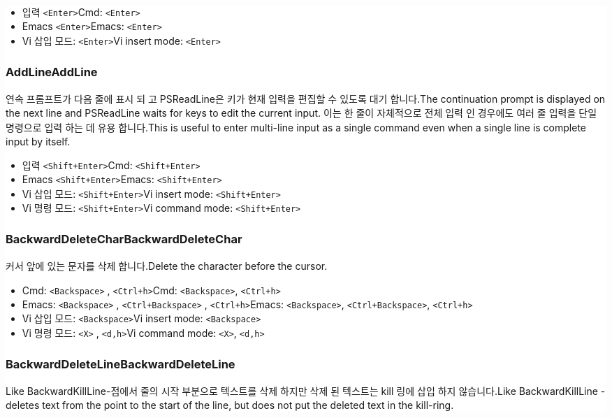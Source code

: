 - <span data-ttu-id="e12cb-136">입력 `<Enter>`</span><span class="sxs-lookup"><span data-stu-id="e12cb-136">Cmd: `<Enter>`</span></span>
- <span data-ttu-id="e12cb-137">Emacs `<Enter>`</span><span class="sxs-lookup"><span data-stu-id="e12cb-137">Emacs: `<Enter>`</span></span>
- <span data-ttu-id="e12cb-138">Vi 삽입 모드: `<Enter>`</span><span class="sxs-lookup"><span data-stu-id="e12cb-138">Vi insert mode: `<Enter>`</span></span>

### <a name="addline"></a><span data-ttu-id="e12cb-139">AddLine</span><span class="sxs-lookup"><span data-stu-id="e12cb-139">AddLine</span></span>

<span data-ttu-id="e12cb-140">연속 프롬프트가 다음 줄에 표시 되 고 PSReadLine은 키가 현재 입력을 편집할 수 있도록 대기 합니다.</span><span class="sxs-lookup"><span data-stu-id="e12cb-140">The continuation prompt is displayed on the next line and PSReadLine waits for keys to edit the current input.</span></span> <span data-ttu-id="e12cb-141">이는 한 줄이 자체적으로 전체 입력 인 경우에도 여러 줄 입력을 단일 명령으로 입력 하는 데 유용 합니다.</span><span class="sxs-lookup"><span data-stu-id="e12cb-141">This is useful to enter multi-line input as a single command even when a single line is complete input by itself.</span></span>

- <span data-ttu-id="e12cb-142">입력 `<Shift+Enter>`</span><span class="sxs-lookup"><span data-stu-id="e12cb-142">Cmd: `<Shift+Enter>`</span></span>
- <span data-ttu-id="e12cb-143">Emacs `<Shift+Enter>`</span><span class="sxs-lookup"><span data-stu-id="e12cb-143">Emacs: `<Shift+Enter>`</span></span>
- <span data-ttu-id="e12cb-144">Vi 삽입 모드: `<Shift+Enter>`</span><span class="sxs-lookup"><span data-stu-id="e12cb-144">Vi insert mode: `<Shift+Enter>`</span></span>
- <span data-ttu-id="e12cb-145">Vi 명령 모드: `<Shift+Enter>`</span><span class="sxs-lookup"><span data-stu-id="e12cb-145">Vi command mode: `<Shift+Enter>`</span></span>

### <a name="backwarddeletechar"></a><span data-ttu-id="e12cb-146">BackwardDeleteChar</span><span class="sxs-lookup"><span data-stu-id="e12cb-146">BackwardDeleteChar</span></span>

<span data-ttu-id="e12cb-147">커서 앞에 있는 문자를 삭제 합니다.</span><span class="sxs-lookup"><span data-stu-id="e12cb-147">Delete the character before the cursor.</span></span>

- <span data-ttu-id="e12cb-148">Cmd: `<Backspace>` , `<Ctrl+h>`</span><span class="sxs-lookup"><span data-stu-id="e12cb-148">Cmd: `<Backspace>`, `<Ctrl+h>`</span></span>
- <span data-ttu-id="e12cb-149">Emacs: `<Backspace>` , `<Ctrl+Backspace>` , `<Ctrl+h>`</span><span class="sxs-lookup"><span data-stu-id="e12cb-149">Emacs: `<Backspace>`, `<Ctrl+Backspace>`, `<Ctrl+h>`</span></span>
- <span data-ttu-id="e12cb-150">Vi 삽입 모드: `<Backspace>`</span><span class="sxs-lookup"><span data-stu-id="e12cb-150">Vi insert mode: `<Backspace>`</span></span>
- <span data-ttu-id="e12cb-151">Vi 명령 모드: `<X>` , `<d,h>`</span><span class="sxs-lookup"><span data-stu-id="e12cb-151">Vi command mode: `<X>`, `<d,h>`</span></span>

### <a name="backwarddeleteline"></a><span data-ttu-id="e12cb-152">BackwardDeleteLine</span><span class="sxs-lookup"><span data-stu-id="e12cb-152">BackwardDeleteLine</span></span>

<span data-ttu-id="e12cb-153">Like BackwardKillLine-점에서 줄의 시작 부분으로 텍스트를 삭제 하지만 삭제 된 텍스트는 kill 링에 삽입 하지 않습니다.</span><span class="sxs-lookup"><span data-stu-id="e12cb-153">Like BackwardKillLine - deletes text from the point to the start of the line, but does not put the deleted text in the kill-ring.</span></span>
